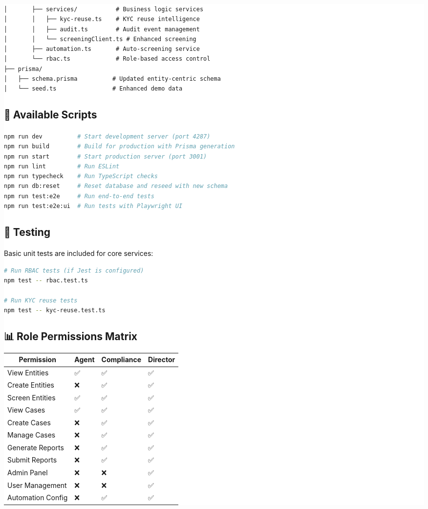 ```
│       ├── services/           # Business logic services
│       │   ├── kyc-reuse.ts    # KYC reuse intelligence
│       │   ├── audit.ts        # Audit event management
│       │   └── screeningClient.ts # Enhanced screening
│       ├── automation.ts       # Auto-screening service
│       └── rbac.ts             # Role-based access control
├── prisma/
│   ├── schema.prisma          # Updated entity-centric schema
│   └── seed.ts                # Enhanced demo data
```

## 🔄 Available Scripts

```bash
npm run dev          # Start development server (port 4287)
npm run build        # Build for production with Prisma generation
npm run start        # Start production server (port 3001)
npm run lint         # Run ESLint
npm run typecheck    # Run TypeScript checks
npm run db:reset     # Reset database and reseed with new schema
npm run test:e2e     # Run end-to-end tests
npm run test:e2e:ui  # Run tests with Playwright UI
```

## 🧪 Testing

Basic unit tests are included for core services:

```bash
# Run RBAC tests (if Jest is configured)
npm test -- rbac.test.ts

# Run KYC reuse tests
npm test -- kyc-reuse.test.ts
```

## 📊 Role Permissions Matrix

| Permission | Agent | Compliance | Director |
|------------|-------|------------|----------|
| View Entities | ✅ | ✅ | ✅ |
| Create Entities | ❌ | ✅ | ✅ |
| Screen Entities | ✅ | ✅ | ✅ |
| View Cases | ✅ | ✅ | ✅ |
| Create Cases | ❌ | ✅ | ✅ |
| Manage Cases | ❌ | ✅ | ✅ |
| Generate Reports | ❌ | ✅ | ✅ |
| Submit Reports | ❌ | ✅ | ✅ |
| Admin Panel | ❌ | ❌ | ✅ |
| User Management | ❌ | ❌ | ✅ |
| Automation Config | ❌ | ✅ | ✅ |
